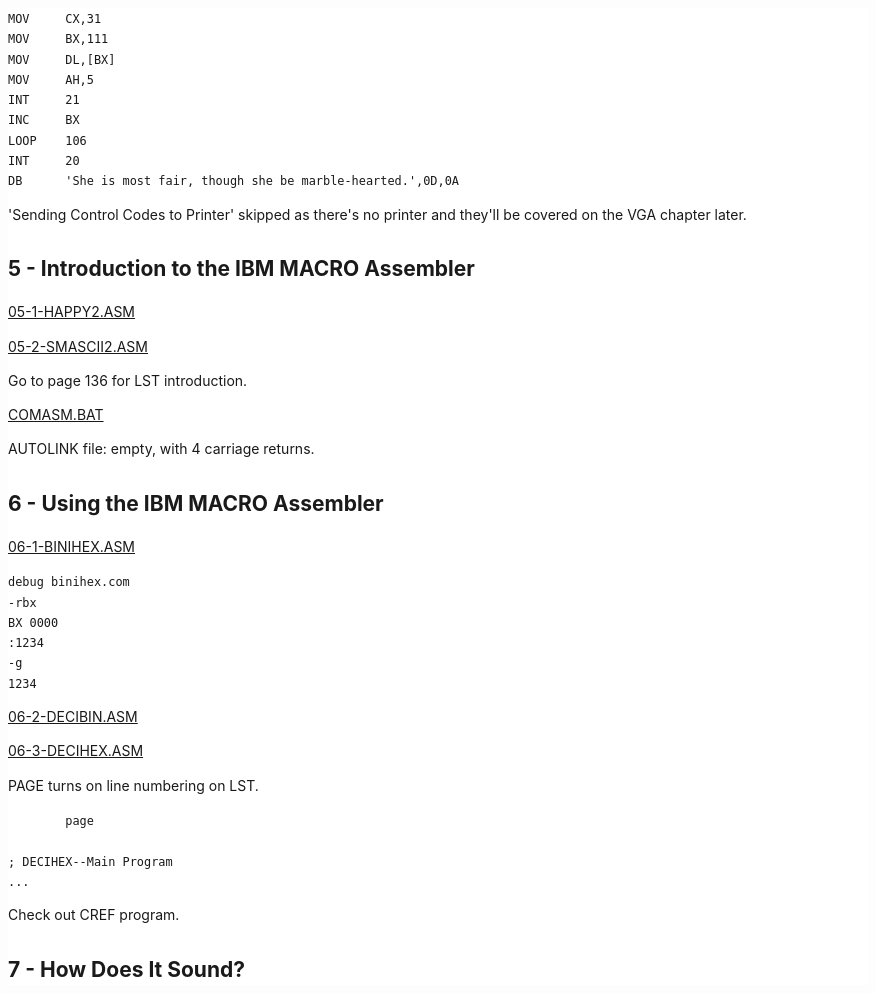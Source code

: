 ```
MOV     CX,31
MOV     BX,111
MOV     DL,[BX]
MOV     AH,5
INT     21
INC     BX
LOOP    106
INT     20
DB      'She is most fair, though she be marble-hearted.',0D,0A
```

'Sending Control Codes to Printer' skipped as there's no printer and they'll be covered on the VGA chapter later.

## 5 - Introduction to the IBM MACRO Assembler

[05-1-HAPPY2.ASM](05-1-HAPPY2.ASM)

[05-2-SMASCII2.ASM](05-2-SMASCII2.ASM)

Go to page 136 for LST introduction.

[COMASM.BAT](COMASM.BAT)

AUTOLINK file: empty, with 4 carriage returns.

## 6 - Using the IBM MACRO Assembler

[06-1-BINIHEX.ASM](06-1-BINIHEX.ASM)

```
debug binihex.com
-rbx
BX 0000
:1234
-g
1234
```

[06-2-DECIBIN.ASM](06-2-DECIBIN.ASM)

[06-3-DECIHEX.ASM](06-3-DECIHEX.ASM)

PAGE turns on line numbering on LST.

```
        page

; DECIHEX--Main Program
...
```

Check out CREF program.

## 7 - How Does It Sound?
